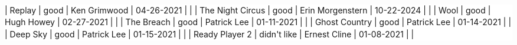 | Replay                                                 | good        | Ken Grimwood                               | 04-26-2021     |                                                                                                                                                                                                                                                                                                                                                                                                                                                                                                                                                                                                                                                   |
| The Night Circus                                       | good        | Erin Morgenstern                           | 10-22-2024     |                                                                                                                                                                                                                                                                                                                                                                                                                                                                                                                                                                                                                                                   |
| Wool                                                   | good        | Hugh Howey                                 | 02-27-2021     |                                                                                                                                                                                                                                                                                                                                                                                                                                                                                                                                                                                                                                                   |
| The Breach                                             | good        | Patrick Lee                                | 01-11-2021     |                                                                                                                                                                                                                                                                                                                                                                                                                                                                                                                                                                                                                                                   |
| Ghost Country                                          | good        | Patrick Lee                                | 01-14-2021     |                                                                                                                                                                                                                                                                                                                                                                                                                                                                                                                                                                                                                                                   |
| Deep Sky                                               | good        | Patrick Lee                                | 01-15-2021     |                                                                                                                                                                                                                                                                                                                                                                                                                                                                                                                                                                                                                                                   |
| Ready Player 2                                         | didn't like | Ernest Cline                               | 01-08-2021     |                                                                                                                                                                                                                                                                                                                                                                                                                                                                                                                                                                                                                                                   |